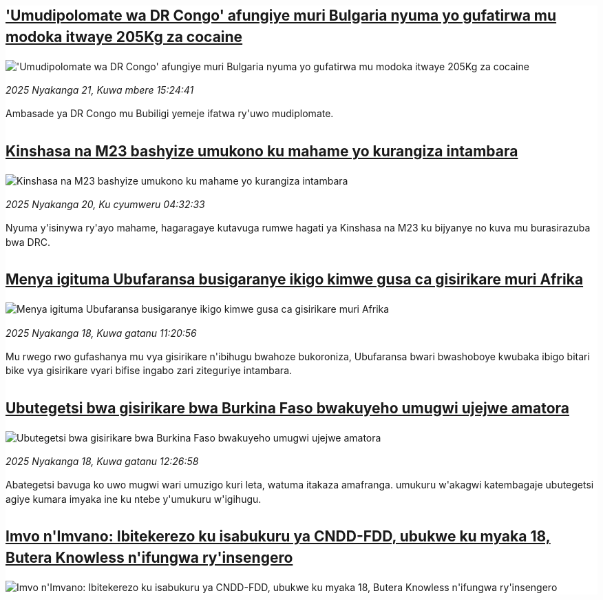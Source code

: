 
## ['Umudipolomate wa DR Congo' afungiye muri Bulgaria nyuma yo gufatirwa mu modoka itwaye 205Kg za cocaine](https://www.bbc.com/gahuza/articles/cn0z65l2gdjo?at_campaign=githubrss)
!['Umudipolomate wa DR Congo' afungiye muri Bulgaria nyuma yo gufatirwa mu modoka itwaye 205Kg za cocaine](https://ichef.bbci.co.uk/ace/ws/240/cpsprodpb/d70b/live/35eb5020-660c-11f0-89ea-4d6f9851f623.jpg)

_2025 Nyakanga 21, Kuwa mbere 15:24:41_

Ambasade ya DR Congo mu Bubiligi yemeje ifatwa ry'uwo mudiplomate.


## [Kinshasa na M23 bashyize umukono ku mahame yo kurangiza intambara](https://www.bbc.com/gahuza/articles/cglz7yxg4pno?at_campaign=githubrss)
![Kinshasa na M23 bashyize umukono ku mahame yo kurangiza intambara](https://ichef.bbci.co.uk/ace/ws/240/cpsprodpb/41b0/live/08e756e0-653b-11f0-84d1-9507def46076.jpg)

_2025 Nyakanga 20, Ku cyumweru 04:32:33_

Nyuma y'isinywa ry'ayo mahame, hagaragaye kutavuga rumwe hagati ya Kinshasa na M23 ku bijyanye no kuva mu burasirazuba bwa DRC.


## [Menya igituma Ubufaransa busigaranye ikigo kimwe gusa ca gisirikare muri Afrika  ](https://www.bbc.com/gahuza/articles/crrqvjkgkd9o?at_campaign=githubrss)
![Menya igituma Ubufaransa busigaranye ikigo kimwe gusa ca gisirikare muri Afrika  ](https://ichef.bbci.co.uk/ace/ws/240/cpsprodpb/7267/live/f0103340-50aa-11ee-a06b-6109a446eb7a.jpg)

_2025 Nyakanga 18, Kuwa gatanu 11:20:56_

Mu rwego rwo gufashanya mu vya gisirikare n'ibihugu bwahoze bukoroniza, Ubufaransa bwari bwashoboye kwubaka ibigo bitari bike vya gisirikare vyari bifise ingabo zari ziteguriye intambara.


## [Ubutegetsi bwa gisirikare bwa Burkina Faso bwakuyeho umugwi ujejwe amatora](https://www.bbc.com/gahuza/articles/cn9yneqe4q5o?at_campaign=githubrss)
![Ubutegetsi bwa gisirikare bwa Burkina Faso bwakuyeho umugwi ujejwe amatora](https://ichef.bbci.co.uk/ace/ws/240/cpsprodpb/fa13/live/745e3da0-631d-11f0-83d2-4f671b8c1523.jpg)

_2025 Nyakanga 18, Kuwa gatanu 12:26:58_

Abategetsi bavuga ko uwo mugwi wari umuzigo kuri leta, watuma itakaza amafranga. umukuru w'akagwi katembagaje ubutegetsi agiye kumara imyaka ine ku ntebe y'umukuru w'igihugu.


## [Imvo n'Imvano: Ibitekerezo ku isabukuru ya CNDD-FDD, ubukwe ku myaka 18, Butera Knowless n'ifungwa ry'insengero](https://www.bbc.com/gahuza/articles/cq53xd32y6eo?at_campaign=githubrss)
![Imvo n'Imvano: Ibitekerezo ku isabukuru ya CNDD-FDD, ubukwe ku myaka 18, Butera Knowless n'ifungwa ry'insengero](https://ichef.bbci.co.uk/ace/ws/240/cpsprodpb/e4e4/live/94040540-6453-11f0-89ea-4d6f9851f623.jpg)
